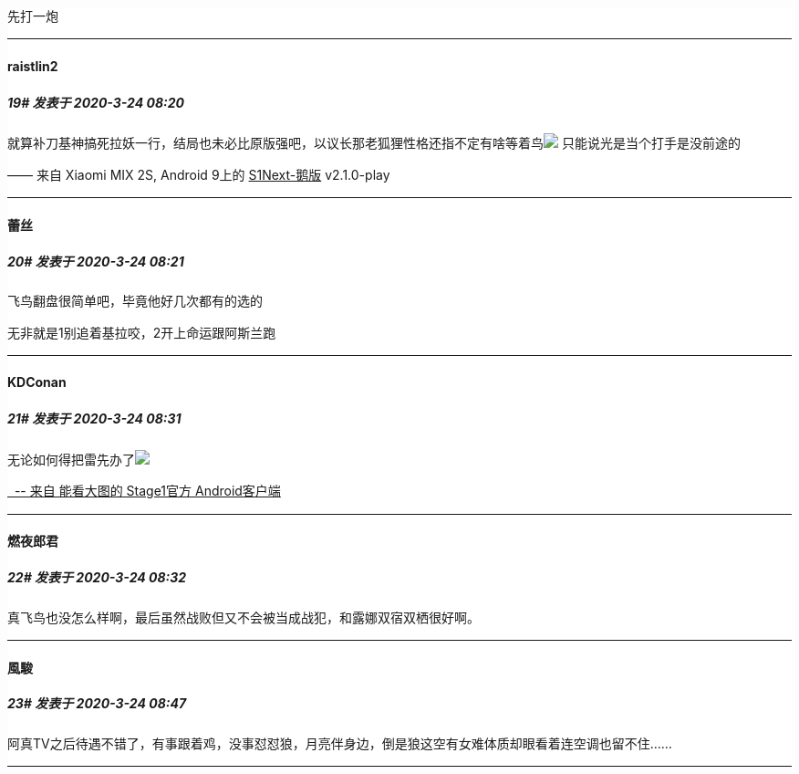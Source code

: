 
先打一炮


-----

####  raistlin2  
##### 19#       发表于 2020-3-24 08:20


就算补刀基神搞死拉妖一行，结局也未必比原版强吧，以议长那老狐狸性格还指不定有啥等着鸟<img src="https://static.saraba1st.com/image/smiley/face2017/001.png" referrerpolicy="no-referrer">
只能说光是当个打手是没前途的

—— 来自 Xiaomi MIX 2S, Android 9上的 [S1Next-鹅版](https://github.com/ykrank/S1-Next/releases) v2.1.0-play


-----

####  蕾丝  
##### 20#       发表于 2020-3-24 08:21


飞鸟翻盘很简单吧，毕竟他好几次都有的选的


无非就是1别追着基拉咬，2开上命运跟阿斯兰跑


-----

####  KDConan  
##### 21#       发表于 2020-3-24 08:31


无论如何得把雷先办了<img src="https://static.saraba1st.com/image/smiley/face2017/013.png" referrerpolicy="no-referrer">

[  -- 来自 能看大图的 Stage1官方 Android客户端](https://www.coolapk.com/apk/140634)


-----

####  燃夜郎君  
##### 22#       发表于 2020-3-24 08:32


真飞鸟也没怎么样啊，最后虽然战败但又不会被当成战犯，和露娜双宿双栖很好啊。


-----

####  風駿  
##### 23#       发表于 2020-3-24 08:47


阿真TV之后待遇不错了，有事跟着鸡，没事怼怼狼，月亮伴身边，倒是狼这空有女难体质却眼看着连空调也留不住……


-----
